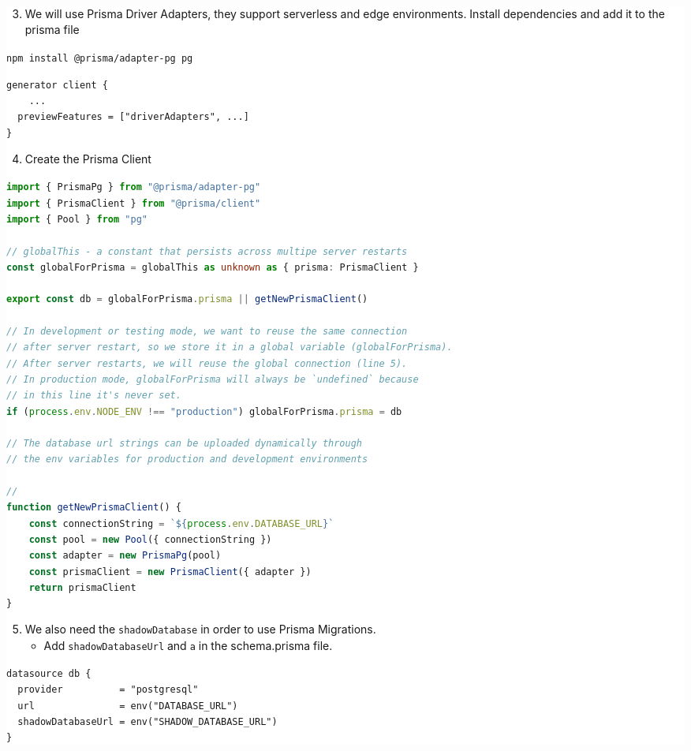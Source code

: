 3. We will use Prisma Driver Adapters, they support serverless and edge environments. Install dependencies and add it to the prisma file
```bash
npm install @prisma/adapter-pg pg
```

```.prisma
generator client {
	...
  previewFeatures = ["driverAdapters", ...]
}
```

4. Create the Prisma Client
```ts
import { PrismaPg } from "@prisma/adapter-pg"
import { PrismaClient } from "@prisma/client"
import { Pool } from "pg"

// globalThis - a constant that persists across multipe server restarts
const globalForPrisma = globalThis as unknown as { prisma: PrismaClient }

export const db = globalForPrisma.prisma || getNewPrismaClient()

// In development or testing mode, we want to reuse the same connection
// after server restart, so we store it in a global variable (globalForPrisma).
// After server restarts, we will reuse the global connection (line 5).
// In production mode, globalForPrisma will always be `undefined` because
// in this line it's never set.
if (process.env.NODE_ENV !== "production") globalForPrisma.prisma = db

// The database url strings can be uploaded dynamically through
// the env variables for production and development environments

//
function getNewPrismaClient() {
	const connectionString = `${process.env.DATABASE_URL}`
	const pool = new Pool({ connectionString })
	const adapter = new PrismaPg(pool)
	const prismaClient = new PrismaClient({ adapter })
	return prismaClient
}
```

5. We also need the `shadowDatabase` in order to use Prisma Migrations. 
	- Add `shadowDatabaseUrl` and `a` in the schema.prisma file.
```.prisma
datasource db {
  provider          = "postgresql"
  url               = env("DATABASE_URL")
  shadowDatabaseUrl = env("SHADOW_DATABASE_URL")
}
```
